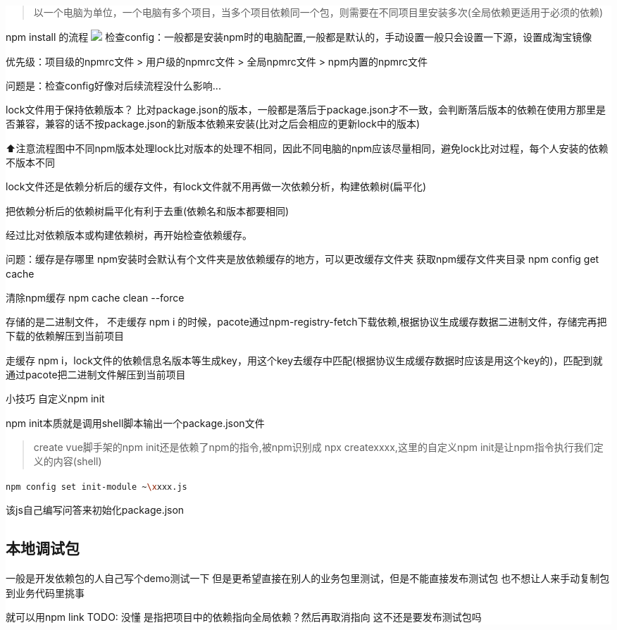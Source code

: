 > 以一个电脑为单位，一个电脑有多个项目，当多个项目依赖同一个包，则需要在不同项目里安装多次(全局依赖更适用于必须的依赖)


npm install 的流程
![](https://kingan-md-img.oss-cn-guangzhou.aliyuncs.com/blog/npm-i.png)
检查config：一般都是安装npm时的电脑配置,一般都是默认的，手动设置一般只会设置一下源，设置成淘宝镜像

优先级：项目级的npmrc文件 > 用户级的npmrc文件 > 全局npmrc文件 > npm内置的npmrc文件 

问题是：检查config好像对后续流程没什么影响...

lock文件用于保持依赖版本？
比对package.json的版本，一般都是落后于package.json才不一致，会判断落后版本的依赖在使用方那里是否兼容，兼容的话不按package.json的新版本依赖来安装(比对之后会相应的更新lock中的版本)

⬆️注意流程图中不同npm版本处理lock比对版本的处理不相同，因此不同电脑的npm应该尽量相同，避免lock比对过程，每个人安装的依赖不版本不同


lock文件还是依赖分析后的缓存文件，有lock文件就不用再做一次依赖分析，构建依赖树(扁平化)

把依赖分析后的依赖树扁平化有利于去重(依赖名和版本都要相同)

经过比对依赖版本或构建依赖树，再开始检查依赖缓存。

问题：缓存是存哪里
npm安装时会默认有个文件夹是放依赖缓存的地方，可以更改缓存文件夹
获取npm缓存文件夹目录
npm config get cache

清除npm缓存
npm cache clean --force

存储的是二进制文件，
不走缓存
npm i 的时候，pacote通过npm-registry-fetch下载依赖,根据协议生成缓存数据二进制文件，存储完再把下载的依赖解压到当前项目

走缓存
npm i，lock文件的依赖信息名版本等生成key，用这个key去缓存中匹配(根据协议生成缓存数据时应该是用这个key的)，匹配到就通过pacote把二进制文件解压到当前项目

小技巧
自定义npm init

npm init本质就是调用shell脚本输出一个package.json文件
> create vue脚手架的npm init还是依赖了npm的指令,被npm识别成 npx createxxxx,这里的自定义npm init是让npm指令执行我们定义的内容(shell)


```bash
npm config set init-module ~\xxxx.js
```
该js自己编写问答来初始化package.json


## 本地调试包
一般是开发依赖包的人自己写个demo测试一下
但是更希望直接在别人的业务包里测试，但是不能直接发布测试包
也不想让人来手动复制包到业务代码里挑事

就可以用npm link 
TODO: 没懂
是指把项目中的依赖指向全局依赖？然后再取消指向
这不还是要发布测试包吗
